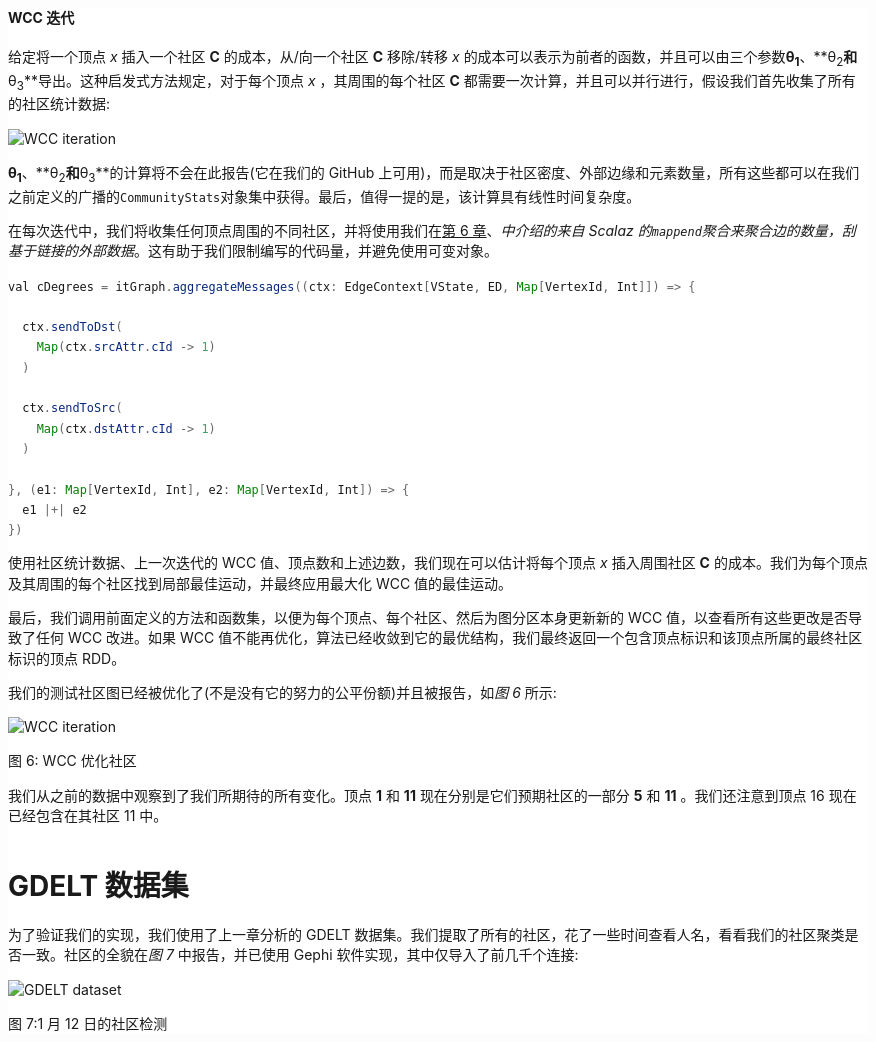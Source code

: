 #### WCC 迭代

给定将一个顶点 *x* 插入一个社区 **C** 的成本，从/向一个社区 **C** 移除/转移 *x* 的成本可以表示为前者的函数，并且可以由三个参数**θ<sub class="calibre86">1</sub>**、**θ<sub class="calibre86">2</sub>**和**θ<sub class="calibre86">3</sub>**导出。这种启发式方法规定，对于每个顶点 *x* ，其周围的每个社区 **C** 都需要一次计算，并且可以并行进行，假设我们首先收集了所有的社区统计数据:

![WCC iteration](Images/image_07_009.jpg)

**θ<sub class="calibre86">1</sub>**、**θ<sub class="calibre86">2</sub>**和**θ<sub class="calibre86">3</sub>**的计算将不会在此报告(它在我们的 GitHub 上可用)，而是取决于社区密度、外部边缘和元素数量，所有这些都可以在我们之前定义的广播的`CommunityStats`对象集中获得。最后，值得一提的是，该计算具有线性时间复杂度。

在每次迭代中，我们将收集任何顶点周围的不同社区，并将使用我们在[第 6 章](06.html "Chapter 6. Scraping Link-Based External Data")、*中介绍的来自 Scalaz 的`mappend`聚合来聚合边的数量，刮基于链接的外部数据*。这有助于我们限制编写的代码量，并避免使用可变对象。

```java
val cDegrees = itGraph.aggregateMessages((ctx: EdgeContext[VState, ED, Map[VertexId, Int]]) => {

  ctx.sendToDst(
    Map(ctx.srcAttr.cId -> 1)
  )

  ctx.sendToSrc(
    Map(ctx.dstAttr.cId -> 1)
  )

}, (e1: Map[VertexId, Int], e2: Map[VertexId, Int]) => {
  e1 |+| e2
})
```

使用社区统计数据、上一次迭代的 WCC 值、顶点数和上述边数，我们现在可以估计将每个顶点 *x* 插入周围社区 **C** 的成本。我们为每个顶点及其周围的每个社区找到局部最佳运动，并最终应用最大化 WCC 值的最佳运动。

最后，我们调用前面定义的方法和函数集，以便为每个顶点、每个社区、然后为图分区本身更新新的 WCC 值，以查看所有这些更改是否导致了任何 WCC 改进。如果 WCC 值不能再优化，算法已经收敛到它的最优结构，我们最终返回一个包含顶点标识和该顶点所属的最终社区标识的顶点 RDD。

我们的测试社区图已经被优化了(不是没有它的努力的公平份额)并且被报告，如*图 6* 所示:

![WCC iteration](Images/image_07_010.jpg)

图 6: WCC 优化社区

我们从之前的数据中观察到了我们所期待的所有变化。顶点 **1** 和 **11** 现在分别是它们预期社区的一部分 **5** 和 **11** 。我们还注意到顶点 16 现在已经包含在其社区 11 中。

# GDELT 数据集

为了验证我们的实现，我们使用了上一章分析的 GDELT 数据集。我们提取了所有的社区，花了一些时间查看人名，看看我们的社区聚类是否一致。社区的全貌在*图 7* 中报告，并已使用 Gephi 软件实现，其中仅导入了前几千个连接:

![GDELT dataset](Images/B05261_07_11-1.jpg)

图 7:1 月 12 日的社区检测
